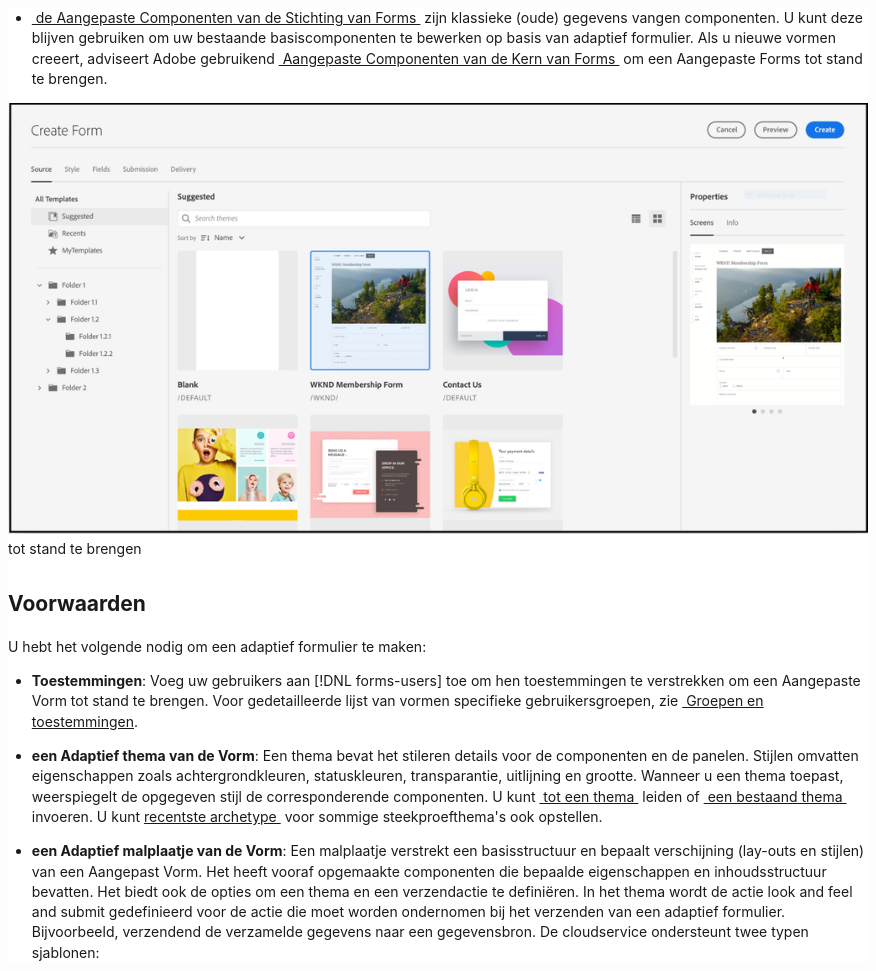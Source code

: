 * [&#x200B; de Aangepaste Componenten van de Stichting van Forms &#x200B;](creating-adaptive-form.md) zijn klassieke (oude) gegevens vangen componenten. U kunt deze blijven gebruiken om uw bestaande basiscomponenten te bewerken op basis van adaptief formulier. Als u nieuwe vormen creeert, adviseert Adobe gebruikend [&#x200B; Aangepaste Componenten van de Kern van Forms &#x200B;](creating-adaptive-form-core-components.md) om een Aangepaste Forms tot stand te brengen.





![&#x200B; Tovenaar om een Aangepaste Vorm &#x200B;](/help/release-notes/assets/wizard.png) tot stand te brengen



## Voorwaarden

U hebt het volgende nodig om een adaptief formulier te maken:

* **Toestemmingen**: Voeg uw gebruikers aan [!DNL forms-users] toe om hen toestemmingen te verstrekken om een Aangepaste Vorm tot stand te brengen. Voor gedetailleerde lijst van vormen specifieke gebruikersgroepen, zie [&#x200B; Groepen en toestemmingen &#x200B;](forms-groups-privileges-tasks.md).

* **een Adaptief thema van de Vorm**: Een thema bevat het stileren details voor de componenten en de panelen. Stijlen omvatten eigenschappen zoals achtergrondkleuren, statuskleuren, transparantie, uitlijning en grootte. Wanneer u een thema toepast, weerspiegelt de opgegeven stijl de corresponderende componenten. U kunt [&#x200B; tot een thema &#x200B;](themes.md) leiden of [&#x200B; een bestaand thema &#x200B;](import-export-forms-templates.md#uploading-a-theme) invoeren. U kunt [&#x200B; recentste archetype &#x200B;](https://experienceleague.adobe.com/docs/experience-manager-core-components/using/developing/archetype/using.html?lang=nl-NL#create-project) voor sommige steekproefthema&#39;s ook opstellen.

* **een Adaptief malplaatje van de Vorm**: Een malplaatje verstrekt een basisstructuur en bepaalt verschijning (lay-outs en stijlen) van een Aangepast Vorm. Het heeft vooraf opgemaakte componenten die bepaalde eigenschappen en inhoudsstructuur bevatten. Het biedt ook de opties om een thema en een verzendactie te definiëren. In het thema wordt de actie look and feel and submit gedefinieerd voor de actie die moet worden ondernomen bij het verzenden van een adaptief formulier. Bijvoorbeeld, verzendend de verzamelde gegevens naar een gegevensbron. De cloudservice ondersteunt twee typen sjablonen:
